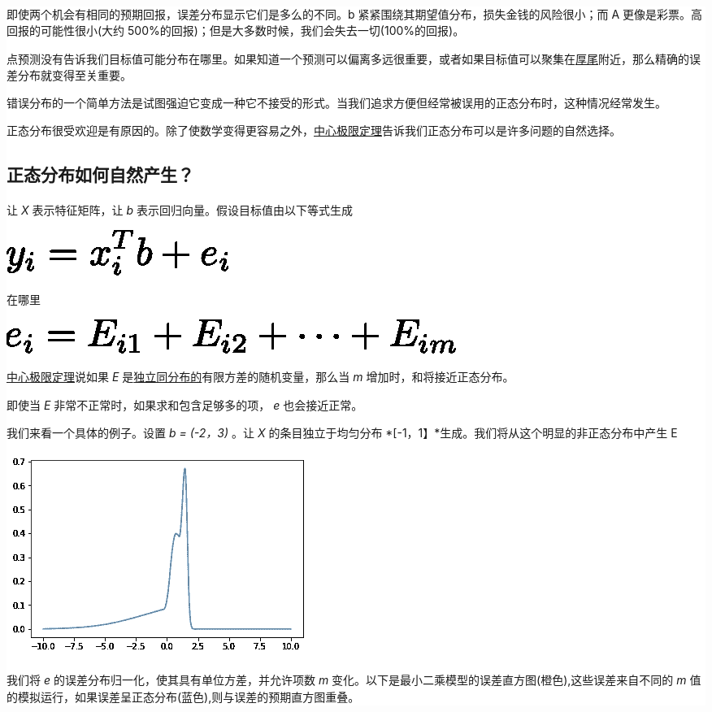 即使两个机会有相同的预期回报，误差分布显示它们是多么的不同。b 紧紧围绕其期望值分布，损失金钱的风险很小；而 A 更像是彩票。高回报的可能性很小(大约 500%的回报)；但是大多数时候，我们会失去一切(100%的回报)。

点预测没有告诉我们目标值可能分布在哪里。如果知道一个预测可以偏离多远很重要，或者如果目标值可以聚集在[厚尾](https://en.wikipedia.org/wiki/Fat-tailed_distribution)附近，那么精确的误差分布就变得至关重要。

错误分布的一个简单方法是试图强迫它变成一种它不接受的形式。当我们追求方便但经常被误用的正态分布时，这种情况经常发生。

正态分布很受欢迎是有原因的。除了使数学变得更容易之外，[中心极限定理](https://en.wikipedia.org/wiki/Central_limit_theorem)告诉我们正态分布可以是许多问题的自然选择。

## 正态分布如何自然产生？

让 *X* 表示特征矩阵，让 *b* 表示回归向量。假设目标值由以下等式生成

![](img/22aea5a33e3d6b81741f9902b7340977.png)

在哪里

![](img/d419bf5d96e65ea34ec6446ee2b34b74.png)

[中心极限定理](https://en.wikipedia.org/wiki/Central_limit_theorem)说如果 *E* 是[独立同分布的](https://en.wikipedia.org/wiki/Independent_and_identically_distributed_random_variables)有限方差的随机变量，那么当 *m* 增加时，和将接近正态分布。

即使当 *E* 非常不正常时，如果求和包含足够多的项， *e* 也会接近正常。

我们来看一个具体的例子。设置 *b = (-2，3)* 。让 *X* 的条目独立于均匀分布 *[-1，1】*生成。我们将从这个明显的非正态分布中产生 E

![](img/c3909e5ed18da5498ee385c7972f05b3.png)

我们将 *e* 的误差分布归一化，使其具有单位方差，并允许项数 *m* 变化。以下是最小二乘模型的误差直方图(橙色),这些误差来自不同的 *m* 值的模拟运行，如果误差呈正态分布(蓝色),则与误差的预期直方图重叠。
